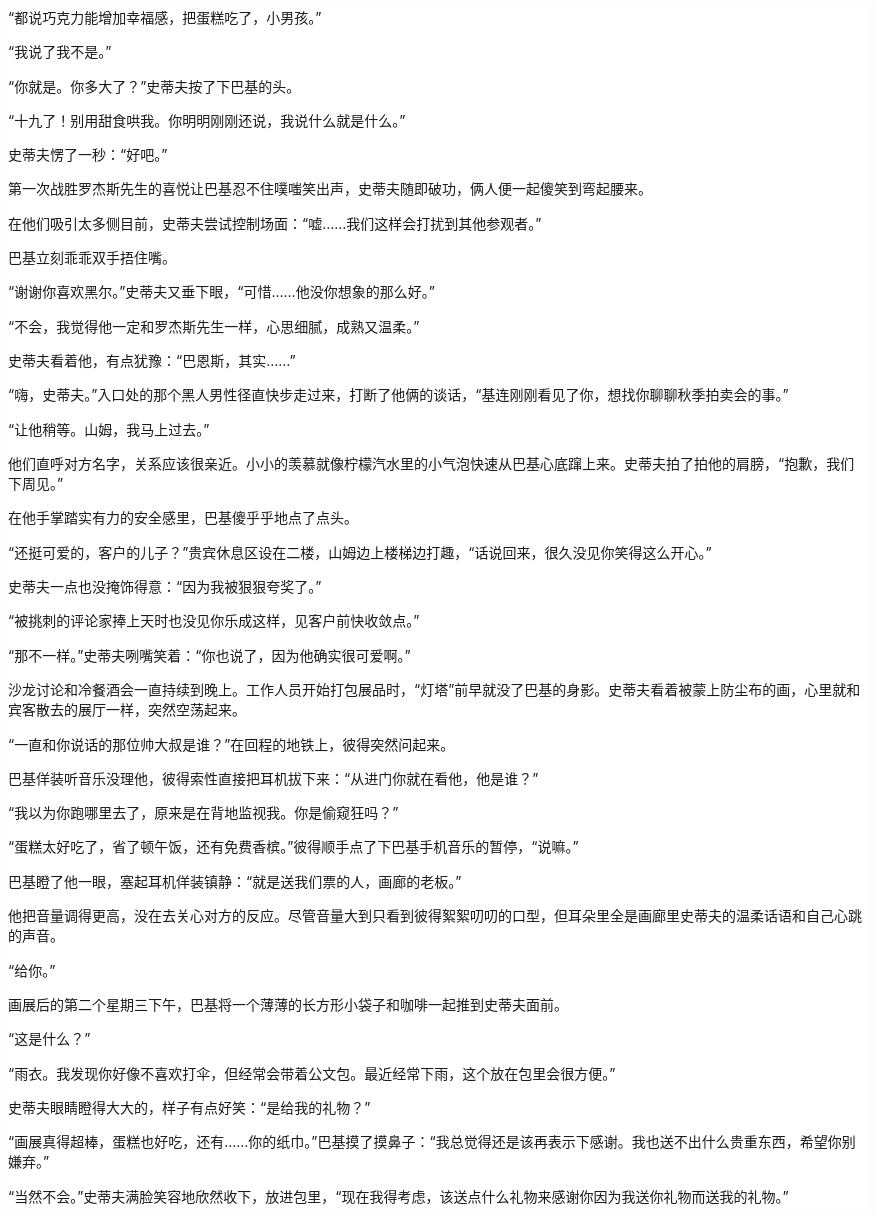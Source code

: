 “都说巧克力能增加幸福感，把蛋糕吃了，小男孩。”

“我说了我不是。”

“你就是。你多大了？”史蒂夫按了下巴基的头。

“十九了！别用甜食哄我。你明明刚刚还说，我说什么就是什么。”

史蒂夫愣了一秒：“好吧。”

第一次战胜罗杰斯先生的喜悦让巴基忍不住噗嗤笑出声，史蒂夫随即破功，俩人便一起傻笑到弯起腰来。

在他们吸引太多侧目前，史蒂夫尝试控制场面：“嘘……我们这样会打扰到其他参观者。”

巴基立刻乖乖双手捂住嘴。

“谢谢你喜欢黑尔。”史蒂夫又垂下眼，“可惜……他没你想象的那么好。”

“不会，我觉得他一定和罗杰斯先生一样，心思细腻，成熟又温柔。”

史蒂夫看着他，有点犹豫：“巴恩斯，其实……”

“嗨，史蒂夫。”入口处的那个黑人男性径直快步走过来，打断了他俩的谈话，“基连刚刚看见了你，想找你聊聊秋季拍卖会的事。”

“让他稍等。山姆，我马上过去。”

他们直呼对方名字，关系应该很亲近。小小的羡慕就像柠檬汽水里的小气泡快速从巴基心底蹿上来。史蒂夫拍了拍他的肩膀，“抱歉，我们下周见。”

在他手掌踏实有力的安全感里，巴基傻乎乎地点了点头。

“还挺可爱的，客户的儿子？”贵宾休息区设在二楼，山姆边上楼梯边打趣，“话说回来，很久没见你笑得这么开心。”

史蒂夫一点也没掩饰得意：“因为我被狠狠夸奖了。”

“被挑刺的评论家捧上天时也没见你乐成这样，见客户前快收敛点。”

“那不一样。”史蒂夫咧嘴笑着：“你也说了，因为他确实很可爱啊。”

沙龙讨论和冷餐酒会一直持续到晚上。工作人员开始打包展品时，“灯塔”前早就没了巴基的身影。史蒂夫看着被蒙上防尘布的画，心里就和宾客散去的展厅一样，突然空荡起来。

“一直和你说话的那位帅大叔是谁？”在回程的地铁上，彼得突然问起来。

巴基佯装听音乐没理他，彼得索性直接把耳机拔下来：“从进门你就在看他，他是谁？”

“我以为你跑哪里去了，原来是在背地监视我。你是偷窥狂吗？”

“蛋糕太好吃了，省了顿午饭，还有免费香槟。”彼得顺手点了下巴基手机音乐的暂停，“说嘛。”

巴基瞪了他一眼，塞起耳机佯装镇静：“就是送我们票的人，画廊的老板。”

他把音量调得更高，没在去关心对方的反应。尽管音量大到只看到彼得絮絮叨叨的口型，但耳朵里全是画廊里史蒂夫的温柔话语和自己心跳的声音。

“给你。”

画展后的第二个星期三下午，巴基将一个薄薄的长方形小袋子和咖啡一起推到史蒂夫面前。

“这是什么？”

“雨衣。我发现你好像不喜欢打伞，但经常会带着公文包。最近经常下雨，这个放在包里会很方便。”

史蒂夫眼睛瞪得大大的，样子有点好笑：“是给我的礼物？”

“画展真得超棒，蛋糕也好吃，还有……你的纸巾。”巴基摸了摸鼻子：“我总觉得还是该再表示下感谢。我也送不出什么贵重东西，希望你别嫌弃。”

“当然不会。”史蒂夫满脸笑容地欣然收下，放进包里，“现在我得考虑，该送点什么礼物来感谢你因为我送你礼物而送我的礼物。”
